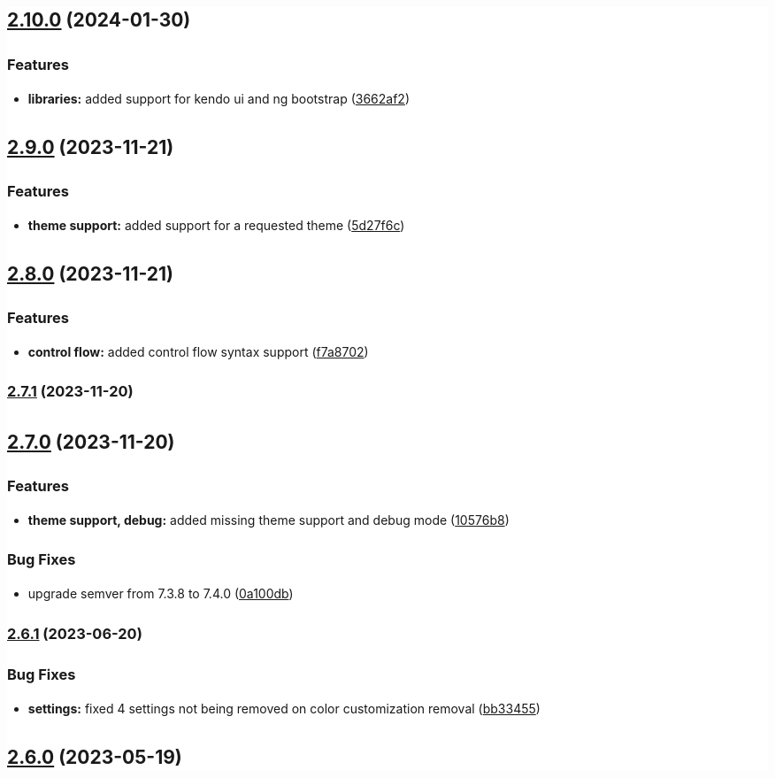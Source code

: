 ## [2.10.0](https://github.com/ghaschel/vscode-angular-html/compare/v2.9.0...v2.10.0) (2024-01-30)

### Features

- **libraries:** added support for kendo ui and ng bootstrap ([3662af2](https://github.com/ghaschel/vscode-angular-html/commit/3662af2728cf685189358bade94a71fc5218cd8a))

## [2.9.0](https://github.com/ghaschel/vscode-angular-html/compare/v2.8.0...v2.9.0) (2023-11-21)

### Features

- **theme support:** added support for a requested theme ([5d27f6c](https://github.com/ghaschel/vscode-angular-html/commit/5d27f6cb5a602c8dcdad6f343c7d9cb89e7225ac))

## [2.8.0](https://github.com/ghaschel/vscode-angular-html/compare/v2.7.1...v2.8.0) (2023-11-21)

### Features

- **control flow:** added control flow syntax support ([f7a8702](https://github.com/ghaschel/vscode-angular-html/commit/f7a870276077b1970a64aca7635ff52caf5231bf))

### [2.7.1](https://github.com/ghaschel/vscode-angular-html/compare/v2.7.0...v2.7.1) (2023-11-20)

## [2.7.0](https://github.com/ghaschel/vscode-angular-html/compare/v2.6.1...v2.7.0) (2023-11-20)

### Features

- **theme support, debug:** added missing theme support and debug mode ([10576b8](https://github.com/ghaschel/vscode-angular-html/commit/10576b8e790eecc34a34140d362dbc05f4eff0d6))

### Bug Fixes

- upgrade semver from 7.3.8 to 7.4.0 ([0a100db](https://github.com/ghaschel/vscode-angular-html/commit/0a100db2e9b8aa82b70ed28c3ba181c57b85ff8e))

### [2.6.1](https://github.com/ghaschel/vscode-angular-html/compare/v2.6.0...v2.6.1) (2023-06-20)

### Bug Fixes

- **settings:** fixed 4 settings not being removed on color customization removal ([bb33455](https://github.com/ghaschel/vscode-angular-html/commit/bb3345557d37c4eda01f944aa02220af6c140ab6))

## [2.6.0](https://github.com/ghaschel/vscode-angular-html/compare/v2.5.0...v2.6.0) (2023-05-19)
